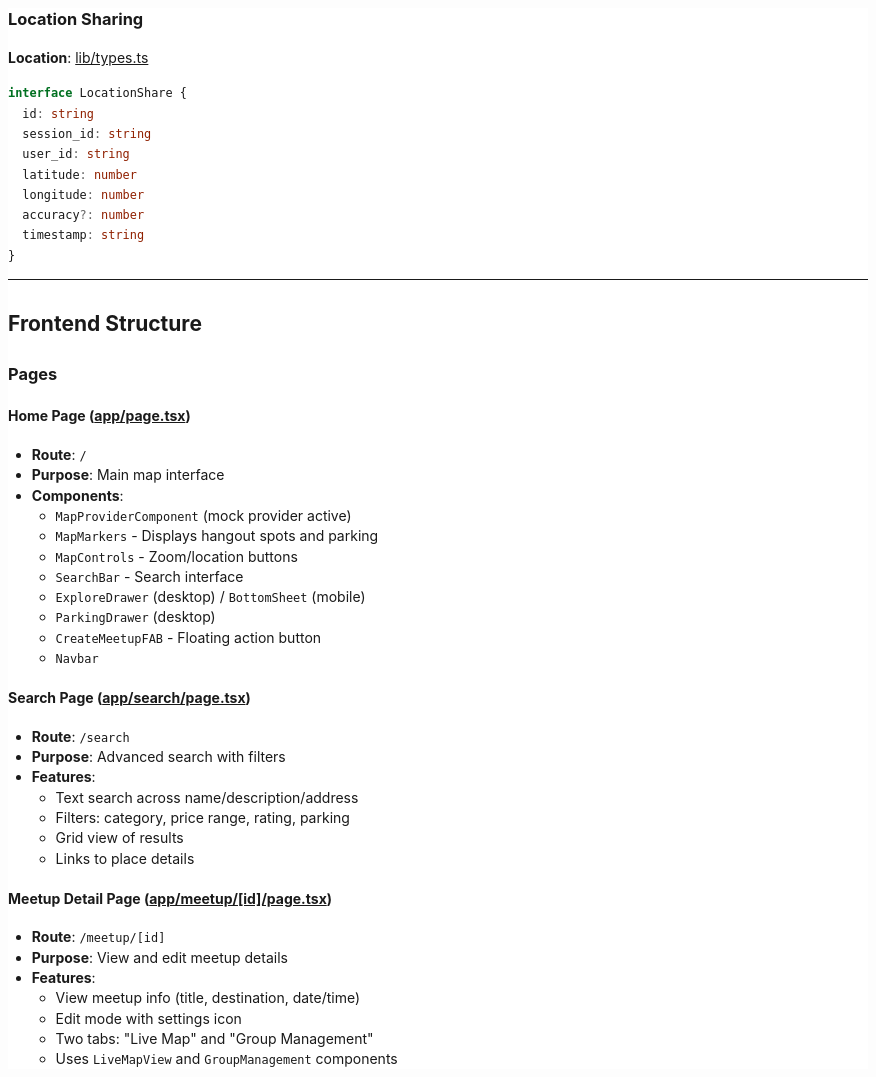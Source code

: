### Location Sharing
**Location**: [lib/types.ts](lib/types.ts:50-58)

```typescript
interface LocationShare {
  id: string
  session_id: string
  user_id: string
  latitude: number
  longitude: number
  accuracy?: number
  timestamp: string
}
```

---

## Frontend Structure

### Pages

#### Home Page ([app/page.tsx](app/page.tsx:1))
- **Route**: `/`
- **Purpose**: Main map interface
- **Components**:
  - `MapProviderComponent` (mock provider active)
  - `MapMarkers` - Displays hangout spots and parking
  - `MapControls` - Zoom/location buttons
  - `SearchBar` - Search interface
  - `ExploreDrawer` (desktop) / `BottomSheet` (mobile)
  - `ParkingDrawer` (desktop)
  - `CreateMeetupFAB` - Floating action button
  - `Navbar`

#### Search Page ([app/search/page.tsx](app/search/page.tsx:1))
- **Route**: `/search`
- **Purpose**: Advanced search with filters
- **Features**:
  - Text search across name/description/address
  - Filters: category, price range, rating, parking
  - Grid view of results
  - Links to place details

#### Meetup Detail Page ([app/meetup/[id]/page.tsx](app/meetup/[id]/page.tsx:1))
- **Route**: `/meetup/[id]`
- **Purpose**: View and edit meetup details
- **Features**:
  - View meetup info (title, destination, date/time)
  - Edit mode with settings icon
  - Two tabs: "Live Map" and "Group Management"
  - Uses `LiveMapView` and `GroupManagement` components
